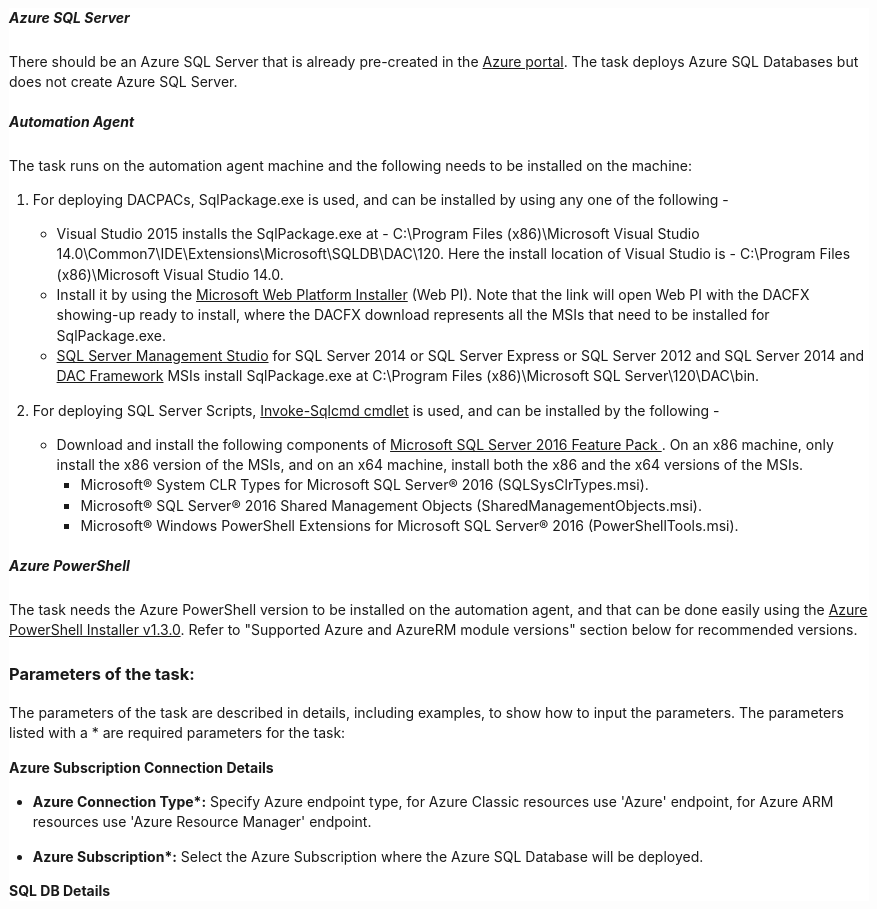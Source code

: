 ##### Azure SQL Server

There should be an Azure SQL Server that is already pre-created in the [Azure portal](https://ms.portal.azure.com/#create/Microsoft.SQLServer). The task deploys Azure SQL Databases but does not create Azure SQL Server.

##### Automation Agent

The task runs on the automation agent machine and the following needs to be installed on the machine:

1. For deploying DACPACs, SqlPackage.exe is used, and can be installed by using any one of the following -
    * Visual Studio 2015 installs the SqlPackage.exe at - C:\Program Files (x86)\Microsoft Visual Studio 14.0\Common7\IDE\Extensions\Microsoft\SQLDB\DAC\120. Here the install location of Visual Studio is - C:\Program Files (x86)\Microsoft Visual Studio 14.0.
    * Install it by using the [Microsoft Web Platform Installer](https://www.microsoft.com/web/gallery/install.aspx?appid=DACFX) (Web PI). Note that the link will open Web PI with the DACFX showing-up ready to install, where the DACFX download represents all the MSIs that need to be installed for SqlPackage.exe.
    * [SQL Server Management Studio](https://www.microsoft.com/en-in/download/details.aspx?id=42299) for SQL Server 2014 or SQL Server Express or SQL Server 2012 and SQL Server 2014 and [DAC Framework](https://www.microsoft.com/en-us/download/details.aspx?id=42293) MSIs install SqlPackage.exe at C:\Program Files (x86)\Microsoft SQL Server\120\DAC\bin.

2. For deploying SQL Server Scripts, [Invoke-Sqlcmd cmdlet](https://msdn.microsoft.com/en-IN/library/cc281720.aspx) is used, and can be installed by the following -
    * Download and install the following components of [Microsoft SQL Server 2016 Feature Pack ](https://www.microsoft.com/en-us/download/details.aspx?id=52676). On an x86 machine, only install the x86 version of the MSIs, and on an x64 machine, install both the x86 and the x64 versions of the MSIs.
      - Microsoft® System CLR Types for Microsoft SQL Server® 2016 (SQLSysClrTypes.msi).
      - Microsoft® SQL Server® 2016 Shared Management Objects (SharedManagementObjects.msi).
      - Microsoft® Windows PowerShell Extensions for Microsoft SQL Server® 2016 (PowerShellTools.msi).

##### Azure PowerShell

The task needs the Azure PowerShell version to be installed on the automation agent, and that can be done easily using the [Azure PowerShell Installer v1.3.0](https://github.com/Azure/azure-powershell/releases/tag/v1.3.0-March2016). Refer to "Supported Azure and AzureRM module versions" section below for recommended versions.

### Parameters of the task:

The parameters of the task are described in details, including examples, to show how to input the parameters. The parameters listed with a \* are required parameters for the task:

**Azure Subscription Connection Details**

- **Azure Connection Type\*:** Specify Azure endpoint type, for Azure Classic resources use 'Azure' endpoint, for Azure ARM resources use 'Azure Resource Manager' endpoint.

- **Azure Subscription\*:** Select the Azure Subscription where the Azure SQL Database will be deployed.

**SQL DB Details**
